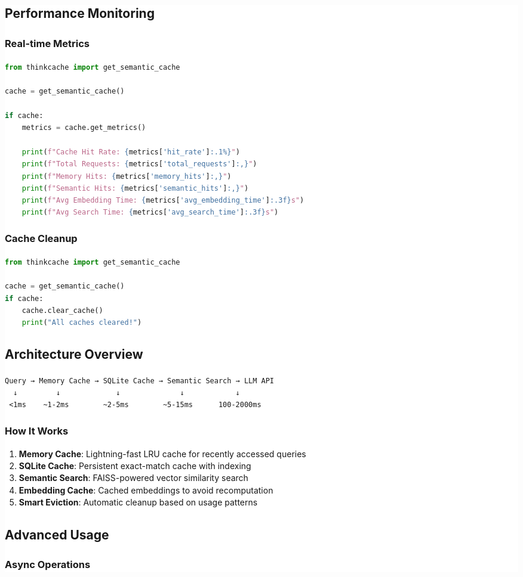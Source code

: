 ## Performance Monitoring

### Real-time Metrics

```python
from thinkcache import get_semantic_cache

cache = get_semantic_cache()

if cache:
    metrics = cache.get_metrics()

    print(f"Cache Hit Rate: {metrics['hit_rate']:.1%}")
    print(f"Total Requests: {metrics['total_requests']:,}")
    print(f"Memory Hits: {metrics['memory_hits']:,}")
    print(f"Semantic Hits: {metrics['semantic_hits']:,}")
    print(f"Avg Embedding Time: {metrics['avg_embedding_time']:.3f}s")
    print(f"Avg Search Time: {metrics['avg_search_time']:.3f}s")
```

### Cache Cleanup

```python
from thinkcache import get_semantic_cache

cache = get_semantic_cache()
if cache:
    cache.clear_cache()
    print("All caches cleared!")
```

## Architecture Overview

```
Query → Memory Cache → SQLite Cache → Semantic Search → LLM API
  ↓         ↓             ↓              ↓            ↓
 <1ms    ~1-2ms        ~2-5ms        ~5-15ms      100-2000ms
```

### How It Works

1. **Memory Cache**: Lightning-fast LRU cache for recently accessed queries
2. **SQLite Cache**: Persistent exact-match cache with indexing
3. **Semantic Search**: FAISS-powered vector similarity search
4. **Embedding Cache**: Cached embeddings to avoid recomputation
5. **Smart Eviction**: Automatic cleanup based on usage patterns

## Advanced Usage

### Async Operations

